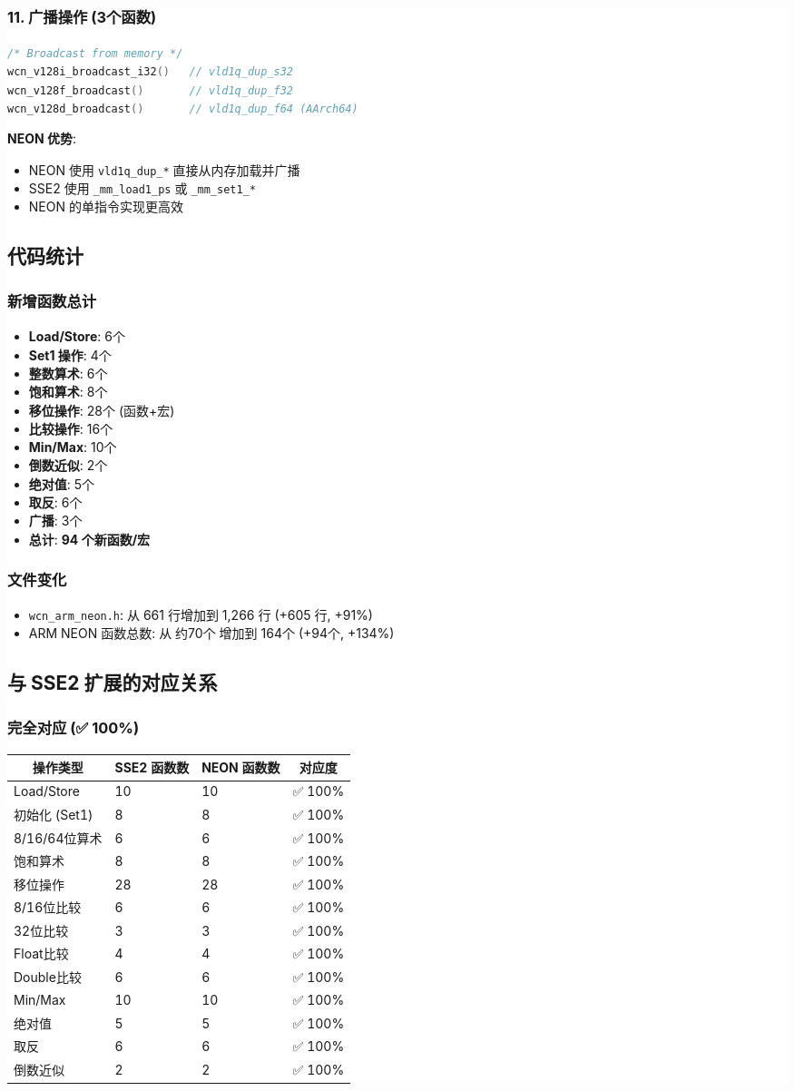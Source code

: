 ### 11. 广播操作 (3个函数)

```c
/* Broadcast from memory */
wcn_v128i_broadcast_i32()   // vld1q_dup_s32
wcn_v128f_broadcast()       // vld1q_dup_f32
wcn_v128d_broadcast()       // vld1q_dup_f64 (AArch64)
```

**NEON 优势**:
- NEON 使用 `vld1q_dup_*` 直接从内存加载并广播
- SSE2 使用 `_mm_load1_ps` 或 `_mm_set1_*`
- NEON 的单指令实现更高效

## 代码统计

### 新增函数总计
- **Load/Store**: 6个
- **Set1 操作**: 4个
- **整数算术**: 6个
- **饱和算术**: 8个
- **移位操作**: 28个 (函数+宏)
- **比较操作**: 16个
- **Min/Max**: 10个
- **倒数近似**: 2个
- **绝对值**: 5个
- **取反**: 6个
- **广播**: 3个
- **总计**: **94 个新函数/宏**

### 文件变化
- `wcn_arm_neon.h`: 从 661 行增加到 1,266 行 (+605 行, +91%)
- ARM NEON 函数总数: 从 约70个 增加到 164个 (+94个, +134%)

## 与 SSE2 扩展的对应关系

### 完全对应 (✅ 100%)
| 操作类型 | SSE2 函数数 | NEON 函数数 | 对应度 |
|---------|------------|------------|--------|
| Load/Store | 10 | 10 | ✅ 100% |
| 初始化 (Set1) | 8 | 8 | ✅ 100% |
| 8/16/64位算术 | 6 | 6 | ✅ 100% |
| 饱和算术 | 8 | 8 | ✅ 100% |
| 移位操作 | 28 | 28 | ✅ 100% |
| 8/16位比较 | 6 | 6 | ✅ 100% |
| 32位比较 | 3 | 3 | ✅ 100% |
| Float比较 | 4 | 4 | ✅ 100% |
| Double比较 | 6 | 6 | ✅ 100% |
| Min/Max | 10 | 10 | ✅ 100% |
| 绝对值 | 5 | 5 | ✅ 100% |
| 取反 | 6 | 6 | ✅ 100% |
| 倒数近似 | 2 | 2 | ✅ 100% |